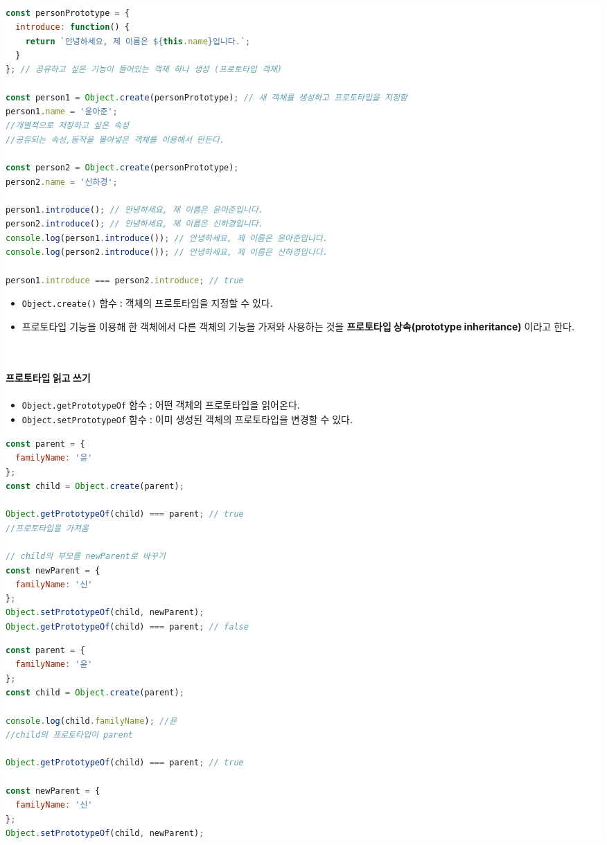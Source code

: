 ```js
const personPrototype = {
  introduce: function() {
    return `안녕하세요, 제 이름은 ${this.name}입니다.`;
  }
}; // 공유하고 싶은 기능이 들어있는 객체 하나 생성 (프로토타입 객체)

const person1 = Object.create(personPrototype); // 새 객체를 생성하고 프로토타입을 지정함
person1.name = '윤아준';
//개별적으로 저장하고 싶은 속성
//공유되는 속성,동작을 몰아넣은 객체를 이용해서 만든다.

const person2 = Object.create(personPrototype);
person2.name = '신하경';

person1.introduce(); // 안녕하세요, 제 이름은 윤아준입니다.
person2.introduce(); // 안녕하세요, 제 이름은 신하경입니다.
console.log(person1.introduce()); // 안녕하세요, 제 이름은 윤아준입니다.
console.log(person2.introduce()); // 안녕하세요, 제 이름은 신하경입니다.

person1.introduce === person2.introduce; // true
```

- `Object.create()`  함수 :  객체의 프로토타입을 지정할 수 있다.

- 프로토타입 기능을 이용해 한 객체에서 다른 객체의 기능을 가져와 사용하는 것을 **프로토타입 상속(prototype inheritance)**  이라고 한다.

  ​



#### 프로토타입 읽고 쓰기

-  `Object.getPrototypeOf` 함수 : 어떤 객체의 프로토타입을 읽어온다.
-  `Object.setPrototypeOf` 함수 :  이미 생성된 객체의 프로토타입을 변경할 수 있다.

```js
const parent = {
  familyName: '윤'
};
const child = Object.create(parent);

Object.getPrototypeOf(child) === parent; // true
//프로토타입을 가져옴

// child의 부모를 newParent로 바꾸기
const newParent = {
  familyName: '신'
};
Object.setPrototypeOf(child, newParent);
Object.getPrototypeOf(child) === parent; // false
```

```js
const parent = {
  familyName: '윤'
};
const child = Object.create(parent);

console.log(child.familyName); //윤
//child의 프로토타입이 parent

Object.getPrototypeOf(child) === parent; // true

const newParent = {
  familyName: '신'
};
Object.setPrototypeOf(child, newParent);
```